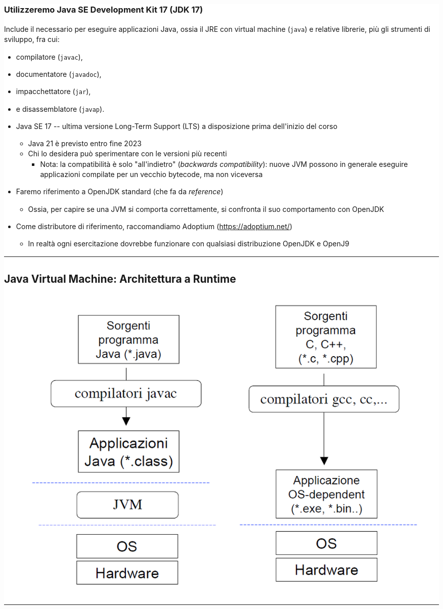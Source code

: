 ### Utilizzeremo Java SE Development Kit 17 (JDK 17)

Include il necessario per eseguire applicazioni Java,
ossia il JRE con virtual machine (`java`) e relative librerie,
più gli strumenti di sviluppo, fra cui:
* compilatore (`javac`),
* documentatore (`javadoc`),
* impacchettatore (`jar`),
* e disassemblatore (`javap`).

* Java SE 17 -- ultima versione Long-Term Support (LTS) a disposizione prima dell'inizio del corso
  * Java 21 è previsto entro fine 2023
  * Chi lo desidera può sperimentare con le versioni più recenti
    * Nota: la compatibilità è solo "all'indietro" (*backwards compatibility*):
      nuove JVM possono in generale eseguire applicazioni compilate per un vecchio bytecode, ma non viceversa
* Faremo riferimento a OpenJDK standard (che fa da *reference*)
  * Ossia, per capire se una JVM si comporta correttamente, si confronta il suo comportamento con OpenJDK
* Come distributore di riferimento, raccomandiamo Adoptium (https://adoptium.net/)
  * In realtà ogni esercitazione dovrebbe funzionare con qualsiasi distribuzione OpenJDK e OpenJ9

---

## Java Virtual Machine: Architettura a Runtime

![](img/arch_runtime.png)

---
